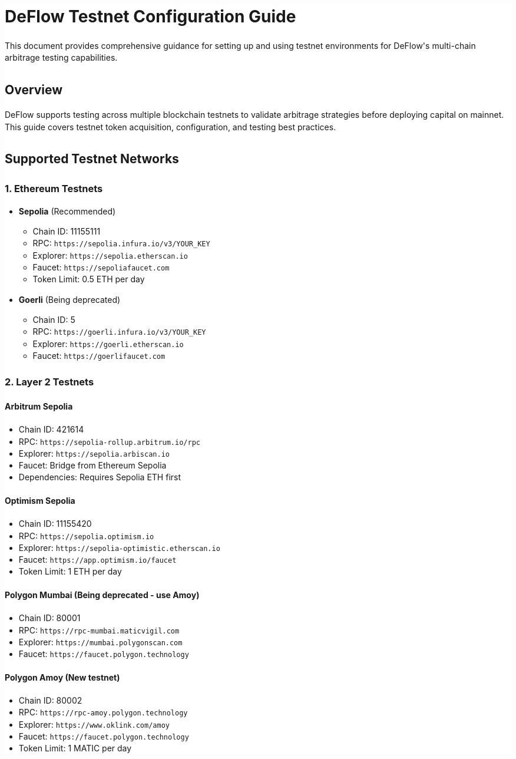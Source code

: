 # DeFlow Testnet Configuration Guide

This document provides comprehensive guidance for setting up and using testnet environments for DeFlow's multi-chain arbitrage testing capabilities.

## Overview

DeFlow supports testing across multiple blockchain testnets to validate arbitrage strategies before deploying capital on mainnet. This guide covers testnet token acquisition, configuration, and testing best practices.

## Supported Testnet Networks

### 1. Ethereum Testnets
- **Sepolia** (Recommended)
  - Chain ID: 11155111
  - RPC: `https://sepolia.infura.io/v3/YOUR_KEY`
  - Explorer: `https://sepolia.etherscan.io`
  - Faucet: `https://sepoliafaucet.com`
  - Token Limit: 0.5 ETH per day

- **Goerli** (Being deprecated)
  - Chain ID: 5
  - RPC: `https://goerli.infura.io/v3/YOUR_KEY`
  - Explorer: `https://goerli.etherscan.io`
  - Faucet: `https://goerlifaucet.com`

### 2. Layer 2 Testnets

#### Arbitrum Sepolia
- Chain ID: 421614
- RPC: `https://sepolia-rollup.arbitrum.io/rpc`
- Explorer: `https://sepolia.arbiscan.io`
- Faucet: Bridge from Ethereum Sepolia
- Dependencies: Requires Sepolia ETH first

#### Optimism Sepolia
- Chain ID: 11155420
- RPC: `https://sepolia.optimism.io`
- Explorer: `https://sepolia-optimistic.etherscan.io`
- Faucet: `https://app.optimism.io/faucet`
- Token Limit: 1 ETH per day

#### Polygon Mumbai (Being deprecated - use Amoy)
- Chain ID: 80001
- RPC: `https://rpc-mumbai.maticvigil.com`
- Explorer: `https://mumbai.polygonscan.com`
- Faucet: `https://faucet.polygon.technology`

#### Polygon Amoy (New testnet)
- Chain ID: 80002
- RPC: `https://rpc-amoy.polygon.technology`
- Explorer: `https://www.oklink.com/amoy`
- Faucet: `https://faucet.polygon.technology`
- Token Limit: 1 MATIC per day
